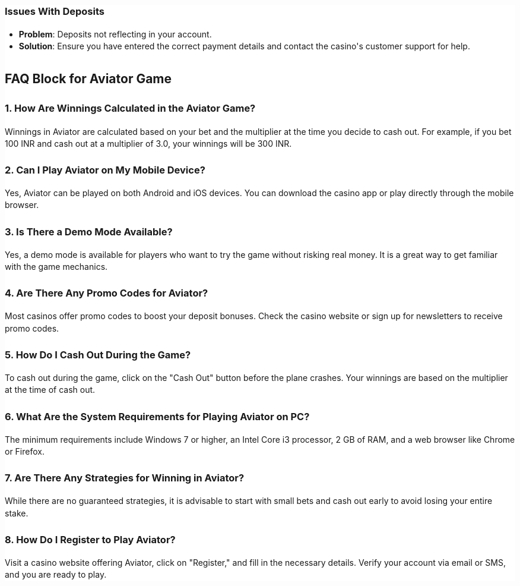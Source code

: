 ### Issues With Deposits

-   **Problem**: Deposits not reflecting in your account.
-   **Solution**: Ensure you have entered the correct payment details
    and contact the casino's customer support for help.

## FAQ Block for Aviator Game

### 1. How Are Winnings Calculated in the Aviator Game?

Winnings in Aviator are calculated based on your bet and the multiplier
at the time you decide to cash out. For example, if you bet 100 INR and
cash out at a multiplier of 3.0, your winnings will be 300 INR.

### 2. Can I Play Aviator on My Mobile Device?

Yes, Aviator can be played on both Android and iOS devices. You can
download the casino app or play directly through the mobile browser.

### 3. Is There a Demo Mode Available?

Yes, a demo mode is available for players who want to try the game
without risking real money. It is a great way to get familiar with the
game mechanics.

### 4. Are There Any Promo Codes for Aviator?

Most casinos offer promo codes to boost your deposit bonuses. Check the
casino website or sign up for newsletters to receive promo codes.

### 5. How Do I Cash Out During the Game?

To cash out during the game, click on the "Cash Out" button before the
plane crashes. Your winnings are based on the multiplier at the time of
cash out.

### 6. What Are the System Requirements for Playing Aviator on PC?

The minimum requirements include Windows 7 or higher, an Intel Core i3
processor, 2 GB of RAM, and a web browser like Chrome or Firefox.

### 7. Are There Any Strategies for Winning in Aviator?

While there are no guaranteed strategies, it is advisable to start with
small bets and cash out early to avoid losing your entire stake.

### 8. How Do I Register to Play Aviator?

Visit a casino website offering Aviator, click on "Register," and fill
in the necessary details. Verify your account via email or SMS, and you
are ready to play.
